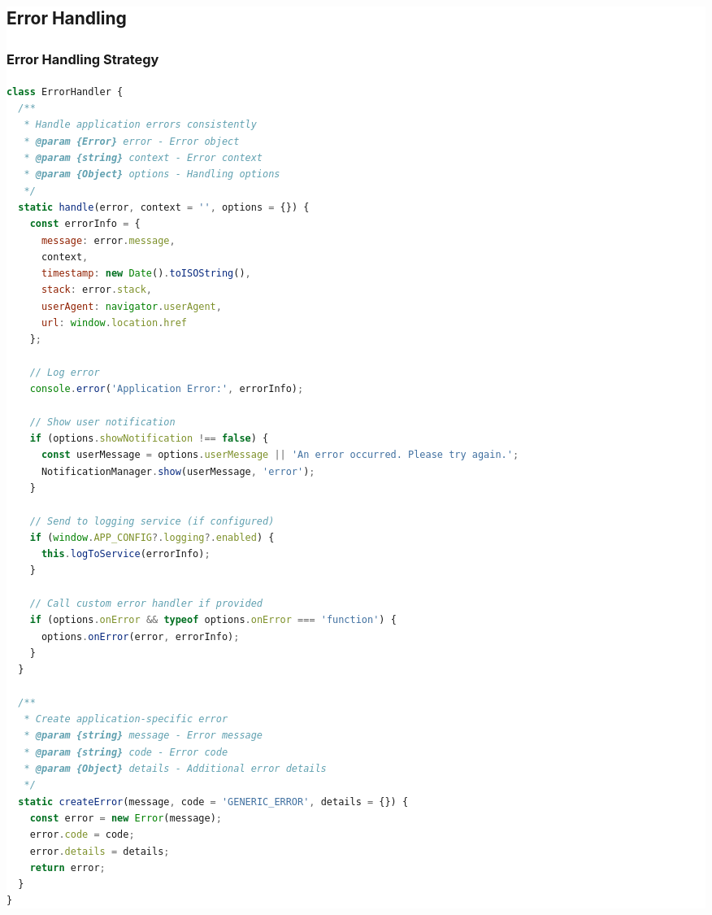 ## Error Handling

### Error Handling Strategy
```javascript
class ErrorHandler {
  /**
   * Handle application errors consistently
   * @param {Error} error - Error object
   * @param {string} context - Error context
   * @param {Object} options - Handling options
   */
  static handle(error, context = '', options = {}) {
    const errorInfo = {
      message: error.message,
      context,
      timestamp: new Date().toISOString(),
      stack: error.stack,
      userAgent: navigator.userAgent,
      url: window.location.href
    };

    // Log error
    console.error('Application Error:', errorInfo);

    // Show user notification
    if (options.showNotification !== false) {
      const userMessage = options.userMessage || 'An error occurred. Please try again.';
      NotificationManager.show(userMessage, 'error');
    }

    // Send to logging service (if configured)
    if (window.APP_CONFIG?.logging?.enabled) {
      this.logToService(errorInfo);
    }

    // Call custom error handler if provided
    if (options.onError && typeof options.onError === 'function') {
      options.onError(error, errorInfo);
    }
  }

  /**
   * Create application-specific error
   * @param {string} message - Error message
   * @param {string} code - Error code
   * @param {Object} details - Additional error details
   */
  static createError(message, code = 'GENERIC_ERROR', details = {}) {
    const error = new Error(message);
    error.code = code;
    error.details = details;
    return error;
  }
}
```
